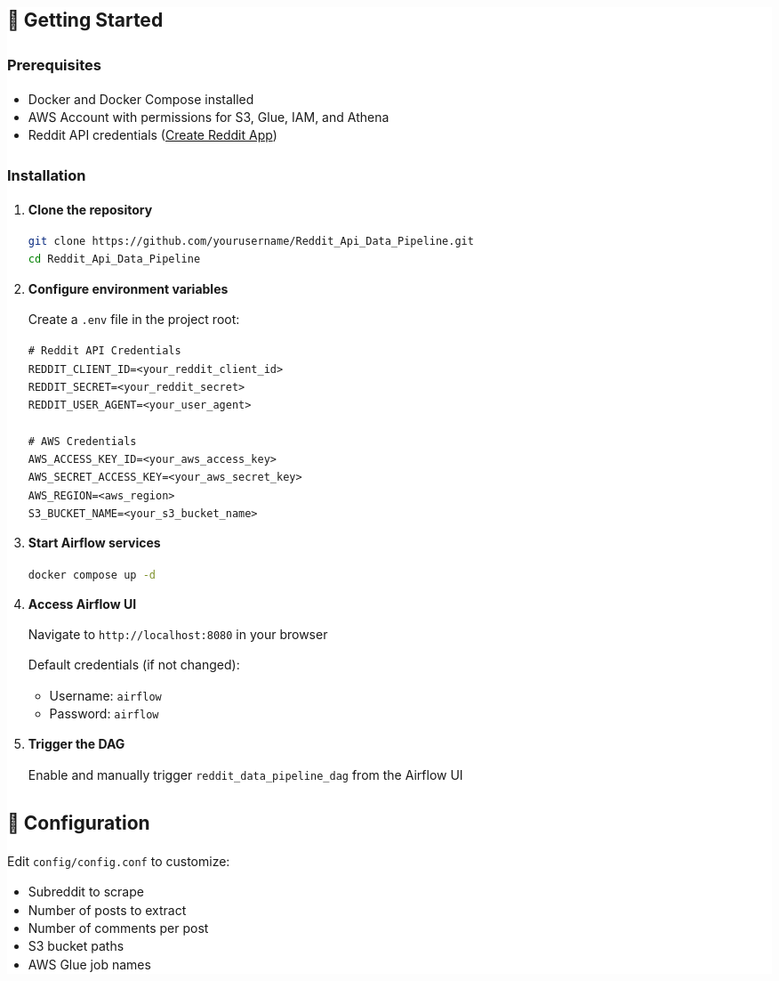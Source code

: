 ## 🚀 Getting Started

### Prerequisites

- Docker and Docker Compose installed
- AWS Account with permissions for S3, Glue, IAM, and Athena
- Reddit API credentials ([Create Reddit App](https://www.reddit.com/prefs/apps))

### Installation

1. **Clone the repository**
   ```bash
   git clone https://github.com/yourusername/Reddit_Api_Data_Pipeline.git
   cd Reddit_Api_Data_Pipeline
   ```

2. **Configure environment variables**
   
   Create a `.env` file in the project root:
   ```env
   # Reddit API Credentials
   REDDIT_CLIENT_ID=<your_reddit_client_id>
   REDDIT_SECRET=<your_reddit_secret>
   REDDIT_USER_AGENT=<your_user_agent>

   # AWS Credentials
   AWS_ACCESS_KEY_ID=<your_aws_access_key>
   AWS_SECRET_ACCESS_KEY=<your_aws_secret_key>
   AWS_REGION=<aws_region>
   S3_BUCKET_NAME=<your_s3_bucket_name>
   ```

3. **Start Airflow services**
   ```bash
   docker compose up -d
   ```

4. **Access Airflow UI**
   
   Navigate to `http://localhost:8080` in your browser
   
   Default credentials (if not changed):
   - Username: `airflow`
   - Password: `airflow`

5. **Trigger the DAG**
   
   Enable and manually trigger `reddit_data_pipeline_dag` from the Airflow UI

## 🔧 Configuration

Edit `config/config.conf` to customize:
- Subreddit to scrape
- Number of posts to extract
- Number of comments per post
- S3 bucket paths
- AWS Glue job names
